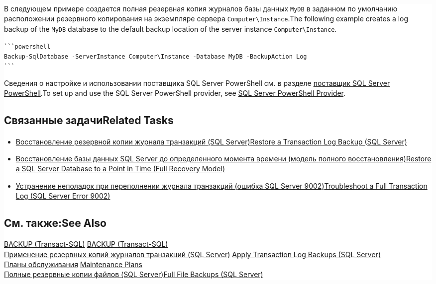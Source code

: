 <span data-ttu-id="1e59d-210">В следующем примере создается полная резервная копия журналов базы данных `MyDB` в заданном по умолчанию расположении резервного копирования на экземпляре сервера `Computer\Instance`.</span><span class="sxs-lookup"><span data-stu-id="1e59d-210">The following example creates a log backup of the `MyDB` database to the default backup location of the server instance `Computer\Instance`.</span></span>  
  
    ```powershell
    Backup-SqlDatabase -ServerInstance Computer\Instance -Database MyDB -BackupAction Log  
    ```  
  
<span data-ttu-id="1e59d-211">Сведения о настройке и использовании поставщика SQL Server PowerShell см. в разделе [поставщик SQL Server PowerShell](../../powershell/sql-server-powershell-provider.md).</span><span class="sxs-lookup"><span data-stu-id="1e59d-211">To set up and use the SQL Server PowerShell provider, see [SQL Server PowerShell Provider](../../powershell/sql-server-powershell-provider.md).</span></span>
  
##  <a name="related-tasks"></a><a name="RelatedTasks"></a> <span data-ttu-id="1e59d-212">Связанные задачи</span><span class="sxs-lookup"><span data-stu-id="1e59d-212">Related Tasks</span></span>  
  
-   [<span data-ttu-id="1e59d-213">Восстановление резервной копии журнала транзакций (SQL Server)</span><span class="sxs-lookup"><span data-stu-id="1e59d-213">Restore a Transaction Log Backup &#40;SQL Server&#41;</span></span>](restore-a-transaction-log-backup-sql-server.md)  
  
-   [<span data-ttu-id="1e59d-214">Восстановление базы данных SQL Server до определенного момента времени (модель полного восстановления)</span><span class="sxs-lookup"><span data-stu-id="1e59d-214">Restore a SQL Server Database to a Point in Time &#40;Full Recovery Model&#41;</span></span>](restore-a-sql-server-database-to-a-point-in-time-full-recovery-model.md)  
  
-   [<span data-ttu-id="1e59d-215">Устранение неполадок при переполнении журнала транзакций (ошибка SQL Server 9002)</span><span class="sxs-lookup"><span data-stu-id="1e59d-215">Troubleshoot a Full Transaction Log &#40;SQL Server Error 9002&#41;</span></span>](../logs/troubleshoot-a-full-transaction-log-sql-server-error-9002.md)  
  
## <a name="see-also"></a><span data-ttu-id="1e59d-216">См. также:</span><span class="sxs-lookup"><span data-stu-id="1e59d-216">See Also</span></span>  
 <span data-ttu-id="1e59d-217">[BACKUP (Transact-SQL)](/sql/t-sql/statements/backup-transact-sql) </span><span class="sxs-lookup"><span data-stu-id="1e59d-217">[BACKUP &#40;Transact-SQL&#41;](/sql/t-sql/statements/backup-transact-sql) </span></span>  
 <span data-ttu-id="1e59d-218">[Применение резервных копий журналов транзакций (SQL Server)](transaction-log-backups-sql-server.md) </span><span class="sxs-lookup"><span data-stu-id="1e59d-218">[Apply Transaction Log Backups &#40;SQL Server&#41;](transaction-log-backups-sql-server.md) </span></span>  
 <span data-ttu-id="1e59d-219">[Планы обслуживания](../maintenance-plans/maintenance-plans.md) </span><span class="sxs-lookup"><span data-stu-id="1e59d-219">[Maintenance Plans](../maintenance-plans/maintenance-plans.md) </span></span>  
 [<span data-ttu-id="1e59d-220">Полные резервные копии файлов (SQL Server)</span><span class="sxs-lookup"><span data-stu-id="1e59d-220">Full File Backups &#40;SQL Server&#41;</span></span>](full-file-backups-sql-server.md)  
